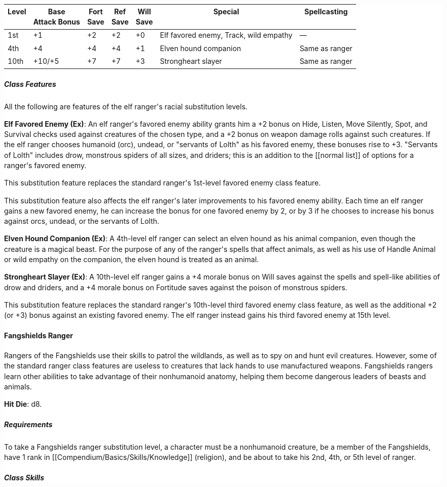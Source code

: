|Level|Base  <br>Attack Bonus|Fort  <br>Save|Ref  <br>Save|Will  <br>Save|Special|Spellcasting|
|---|---|---|---|---|---|---|
|1st|+1|+2|+2|+0|Elf favored enemy, Track, wild empathy|—|
|4th|+4|+4|+4|+1|Elven hound companion|Same as ranger|
|10th|+10/+5|+7|+7|+3|Strongheart slayer|Same as ranger|

##### Class Features

All the following are features of the elf ranger's racial substitution levels.

**Elf Favored Enemy (Ex)**: An elf ranger's favored enemy ability grants him a +2 bonus on Hide, Listen, Move Silently, Spot, and Survival checks used against creatures of the chosen type, and a +2 bonus on weapon damage rolls against such creatures. If the elf ranger chooses humanoid (orc), undead, or "servants of Lolth" as his favored enemy, these bonuses rise to +3. "Servants of Lolth" includes drow, monstrous spiders of all sizes, and driders; this is an addition to the [[normal list]] of options for a ranger's favored enemy.

This substitution feature replaces the standard ranger's 1st-level favored enemy class feature.

This substitution feature also affects the elf ranger's later improvements to his favored enemy ability. Each time an elf ranger gains a new favored enemy, he can increase the bonus for one favored enemy by 2, or by 3 if he chooses to increase his bonus against orcs, undead, or the servants of Lolth.

**Elven Hound Companion (Ex)**: A 4th-level elf ranger can select an elven hound as his animal companion, even though the creature is a magical beast. For the purpose of any of the ranger's spells that affect animals, as well as his use of Handle Animal or wild empathy on the companion, the elven hound is treated as an animal.

**Strongheart Slayer (Ex)**: A 10th-level elf ranger gains a +4 morale bonus on Will saves against the spells and spell-like abilities of drow and driders, and a +4 morale bonus on Fortitude saves against the poison of monstrous spiders.

This substitution feature replaces the standard ranger's 10th-level third favored enemy class feature, as well as the additional +2 (or +3) bonus against an existing favored enemy. The elf ranger instead gains his third favored enemy at 15th level.



#### Fangshields Ranger

Rangers of the Fangshields use their skills to patrol the wildlands, as well as to spy on and hunt evil creatures. However, some of the standard ranger class features are useless to creatures that lack hands to use manufactured weapons. Fangshields rangers learn other abilities to take advantage of their nonhumanoid anatomy, helping them become dangerous leaders of beasts and animals.

**Hit Die**: d8.

##### Requirements

To take a Fangshields ranger substitution level, a character must be a nonhumanoid creature, be a member of the Fangshields, have 1 rank in [[Compendium/Basics/Skills/Knowledge]] (religion), and be about to take his 2nd, 4th, or 5th level of ranger.

##### Class Skills
